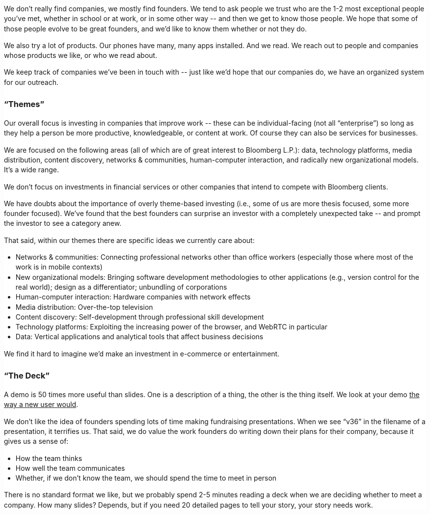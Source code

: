 We don’t really find companies, we mostly find founders. We tend to ask people we trust who are the 1-2 most exceptional people you’ve met, whether in school or at work, or in some other way -- and then we get to know those people. We hope that some of those people evolve to be great founders, and we’d like to know them whether or not they do.

We also try a lot of products. Our phones have many, many apps installed. And we read. We reach out to people and companies whose products we like, or who we read about.

We keep track of companies we’ve been in touch with -- just like we’d hope that our companies do, we have an organized system for our outreach.

### “Themes”

Our overall focus is investing in companies that improve work -- these can be individual-facing (not all “enterprise”) so long as they help a person be more productive, knowledgeable, or content at work. Of course they can also be services for businesses.

We are focused on the following areas (all of which are of great interest to Bloomberg L.P.): data, technology platforms, media distribution, content discovery, networks & communities, human-computer interaction, and radically new organizational models. It’s a wide range.

We don’t focus on investments in financial services or other companies that intend to compete with Bloomberg clients.

We have doubts about the importance of overly theme-based investing (i.e., some of us are more thesis focused, some more founder focused). We’ve found that the best founders can surprise an investor with a completely unexpected take -- and prompt the investor to see a category anew.

That said, within our themes there are specific ideas we currently care about:
* Networks & communities: Connecting professional networks other than office workers (especially those where most of the work is in mobile contexts)
* New organizational models: Bringing software development methodologies to other applications (e.g., version control for the real world); design as a differentiator; unbundling of corporations
* Human-computer interaction: Hardware companies with network effects
* Media distribution: Over-the-top television
* Content discovery: Self-development through professional skill development
* Technology platforms: Exploiting the increasing power of the browser, and WebRTC in particular
* Data: Vertical applications and analytical tools that affect business decisions

We find it hard to imagine we’d make an investment in e-commerce or entertainment.

### “The Deck”

A demo is 50 times more useful than slides. One is a description of a thing, the other is the thing itself. We look at your demo [the way a new user would](http://also.roybahat.com/post/82904179747/why-most-demos-confuse).

We don’t like the idea of founders spending lots of time making fundraising presentations. When we see “v36” in the filename of a presentation, it terrifies us. That said, we do value the work founders do writing down their plans for their company, because it gives us a sense of:
* How the team thinks
* How well the team communicates 
* Whether, if we don’t know the team, we should spend the time to meet in person

There is no standard format we like, but we probably spend 2-5 minutes reading a deck when we are deciding whether to meet a company. How many slides? Depends, but if you need 20 detailed pages to tell your story, your story needs work.
